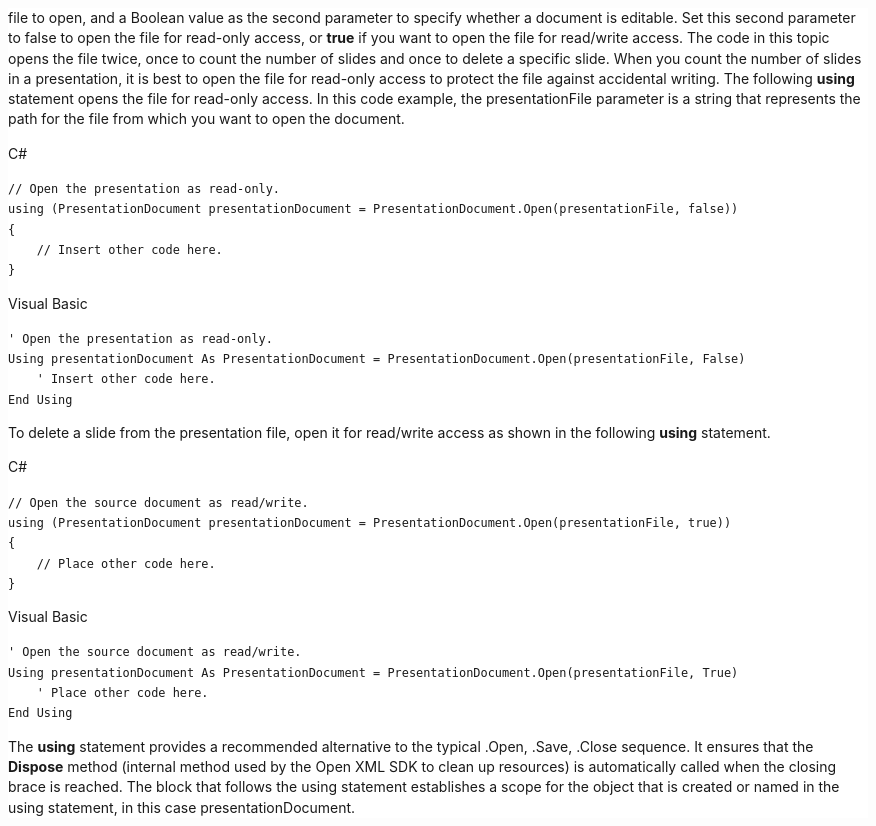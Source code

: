 file to open, and a Boolean value as the second parameter to specify
whether a document is editable. Set this second parameter to <span
class="keyword">false</span> to open the file for read-only access, or
**true** if you want to open the file for
read/write access. The code in this topic opens the file twice, once to
count the number of slides and once to delete a specific slide. When you
count the number of slides in a presentation, it is best to open the
file for read-only access to protect the file against accidental
writing. The following **using** statement
opens the file for read-only access. In this code example, the <span
class="keyword">presentationFile</span> parameter is a string that
represents the path for the file from which you want to open the
document.

C\# 

    // Open the presentation as read-only.
    using (PresentationDocument presentationDocument = PresentationDocument.Open(presentationFile, false))
    {
        // Insert other code here.
    }                                                                                                                                                                                                                                                                                                                                                                                                                                                                                                

Visual Basic 

    ' Open the presentation as read-only.
    Using presentationDocument As PresentationDocument = PresentationDocument.Open(presentationFile, False)
        ' Insert other code here.
    End Using

To delete a slide from the presentation file, open it for read/write
access as shown in the following **using**
statement.

C\# 

    // Open the source document as read/write.
    using (PresentationDocument presentationDocument = PresentationDocument.Open(presentationFile, true))
    {
        // Place other code here.
    }

Visual Basic 

    ' Open the source document as read/write.
    Using presentationDocument As PresentationDocument = PresentationDocument.Open(presentationFile, True)
        ' Place other code here.
    End Using

The **using** statement provides a recommended
alternative to the typical .Open, .Save, .Close sequence. It ensures
that the **Dispose** method (internal method
used by the Open XML SDK to clean up resources) is automatically called
when the closing brace is reached. The block that follows the <span
class="keyword">using</span> statement establishes a scope for the
object that is created or named in the <span
class="keyword">using</span> statement, in this case <span
class="keyword">presentationDocument</span>.
